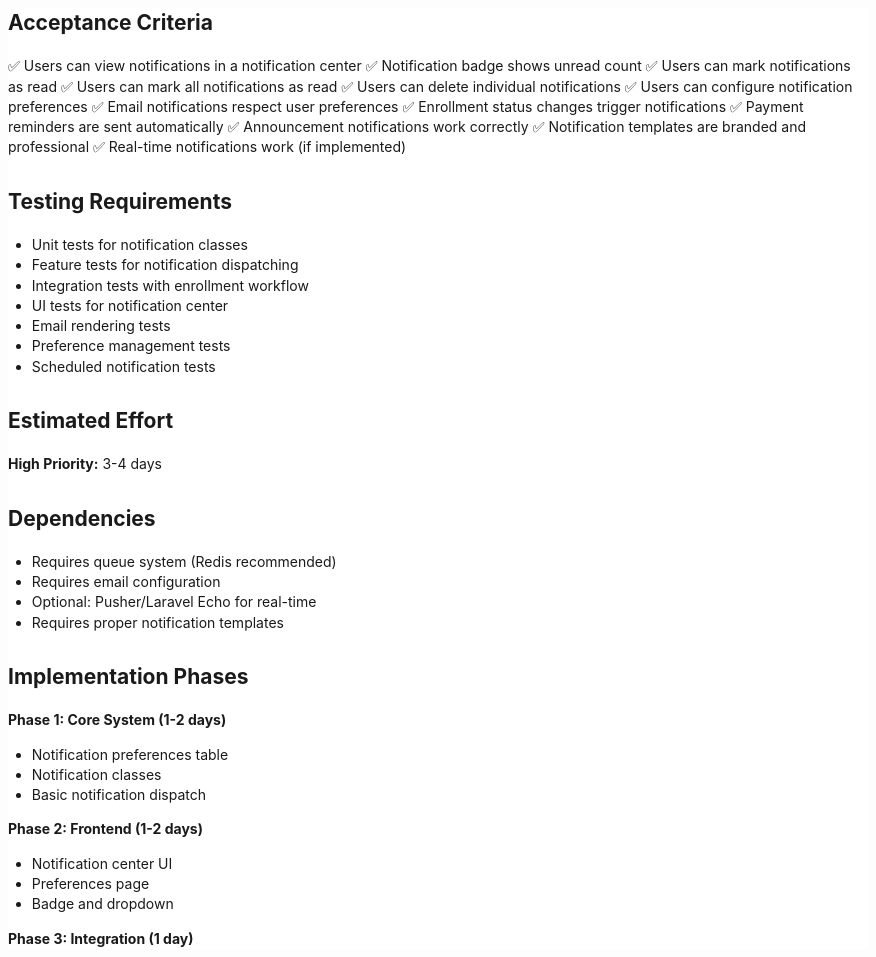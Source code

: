 ## Acceptance Criteria

✅ Users can view notifications in a notification center
✅ Notification badge shows unread count
✅ Users can mark notifications as read
✅ Users can mark all notifications as read
✅ Users can delete individual notifications
✅ Users can configure notification preferences
✅ Email notifications respect user preferences
✅ Enrollment status changes trigger notifications
✅ Payment reminders are sent automatically
✅ Announcement notifications work correctly
✅ Notification templates are branded and professional
✅ Real-time notifications work (if implemented)

## Testing Requirements

- Unit tests for notification classes
- Feature tests for notification dispatching
- Integration tests with enrollment workflow
- UI tests for notification center
- Email rendering tests
- Preference management tests
- Scheduled notification tests

## Estimated Effort

**High Priority:** 3-4 days

## Dependencies

- Requires queue system (Redis recommended)
- Requires email configuration
- Optional: Pusher/Laravel Echo for real-time
- Requires proper notification templates

## Implementation Phases

**Phase 1: Core System (1-2 days)**

- Notification preferences table
- Notification classes
- Basic notification dispatch

**Phase 2: Frontend (1-2 days)**

- Notification center UI
- Preferences page
- Badge and dropdown

**Phase 3: Integration (1 day)**
